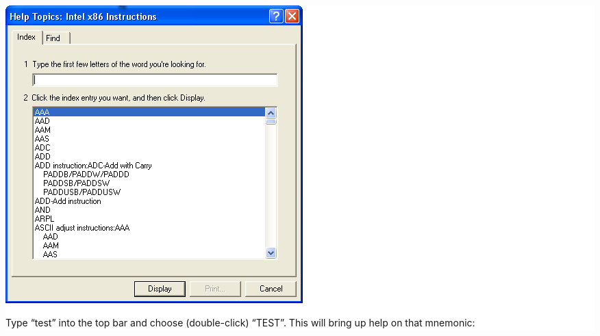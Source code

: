 ![111.png](img/111.png)

Type “test” into the top bar and choose (double-click) “TEST”. This will bring up help on that
mnemonic:
